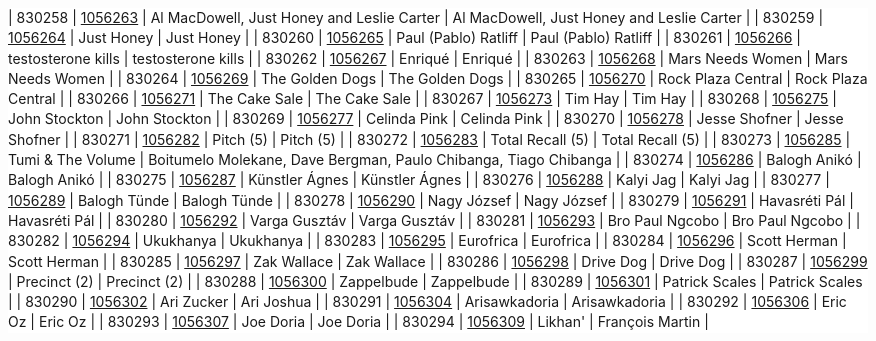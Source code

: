 | 830258 | [1056263](https://www.discogs.com/artist/1056263) | Al MacDowell, Just Honey and Leslie Carter | Al MacDowell, Just Honey and Leslie Carter |
| 830259 | [1056264](https://www.discogs.com/artist/1056264) | Just Honey | Just Honey |
| 830260 | [1056265](https://www.discogs.com/artist/1056265) | Paul (Pablo) Ratliff | Paul (Pablo) Ratliff |
| 830261 | [1056266](https://www.discogs.com/artist/1056266) | testosterone kills | testosterone kills |
| 830262 | [1056267](https://www.discogs.com/artist/1056267) | Enriqué | Enriqué |
| 830263 | [1056268](https://www.discogs.com/artist/1056268) | Mars Needs Women | Mars Needs Women |
| 830264 | [1056269](https://www.discogs.com/artist/1056269) | The Golden Dogs | The Golden Dogs |
| 830265 | [1056270](https://www.discogs.com/artist/1056270) | Rock Plaza Central | Rock Plaza Central |
| 830266 | [1056271](https://www.discogs.com/artist/1056271) | The Cake Sale | The Cake Sale |
| 830267 | [1056273](https://www.discogs.com/artist/1056273) | Tim Hay | Tim Hay |
| 830268 | [1056275](https://www.discogs.com/artist/1056275) | John Stockton | John Stockton |
| 830269 | [1056277](https://www.discogs.com/artist/1056277) | Celinda Pink | Celinda Pink |
| 830270 | [1056278](https://www.discogs.com/artist/1056278) | Jesse Shofner | Jesse Shofner |
| 830271 | [1056282](https://www.discogs.com/artist/1056282) | Pitch (5) | Pitch (5) |
| 830272 | [1056283](https://www.discogs.com/artist/1056283) | Total Recall (5) | Total Recall (5) |
| 830273 | [1056285](https://www.discogs.com/artist/1056285) | Tumi & The Volume | Boitumelo Molekane, Dave Bergman, Paulo Chibanga, Tiago Chibanga |
| 830274 | [1056286](https://www.discogs.com/artist/1056286) | Balogh Anikó | Balogh Anikó |
| 830275 | [1056287](https://www.discogs.com/artist/1056287) | Künstler Ágnes | Künstler Ágnes |
| 830276 | [1056288](https://www.discogs.com/artist/1056288) | Kalyi Jag | Kalyi Jag |
| 830277 | [1056289](https://www.discogs.com/artist/1056289) | Balogh Tünde | Balogh Tünde |
| 830278 | [1056290](https://www.discogs.com/artist/1056290) | Nagy József | Nagy József |
| 830279 | [1056291](https://www.discogs.com/artist/1056291) | Havasréti Pál | Havasréti Pál |
| 830280 | [1056292](https://www.discogs.com/artist/1056292) | Varga Gusztáv | Varga Gusztáv |
| 830281 | [1056293](https://www.discogs.com/artist/1056293) | Bro Paul Ngcobo | Bro Paul Ngcobo |
| 830282 | [1056294](https://www.discogs.com/artist/1056294) | Ukukhanya | Ukukhanya |
| 830283 | [1056295](https://www.discogs.com/artist/1056295) | Eurofrica | Eurofrica |
| 830284 | [1056296](https://www.discogs.com/artist/1056296) | Scott Herman | Scott Herman |
| 830285 | [1056297](https://www.discogs.com/artist/1056297) | Zak Wallace | Zak Wallace |
| 830286 | [1056298](https://www.discogs.com/artist/1056298) | Drive Dog | Drive Dog |
| 830287 | [1056299](https://www.discogs.com/artist/1056299) | Precinct (2) | Precinct (2) |
| 830288 | [1056300](https://www.discogs.com/artist/1056300) | Zappelbude | Zappelbude |
| 830289 | [1056301](https://www.discogs.com/artist/1056301) | Patrick Scales | Patrick Scales |
| 830290 | [1056302](https://www.discogs.com/artist/1056302) | Ari Zucker | Ari Joshua |
| 830291 | [1056304](https://www.discogs.com/artist/1056304) | Arisawkadoria | Arisawkadoria |
| 830292 | [1056306](https://www.discogs.com/artist/1056306) | Eric Oz | Eric Oz |
| 830293 | [1056307](https://www.discogs.com/artist/1056307) | Joe Doria | Joe Doria |
| 830294 | [1056309](https://www.discogs.com/artist/1056309) | Likhan' | François Martin |
